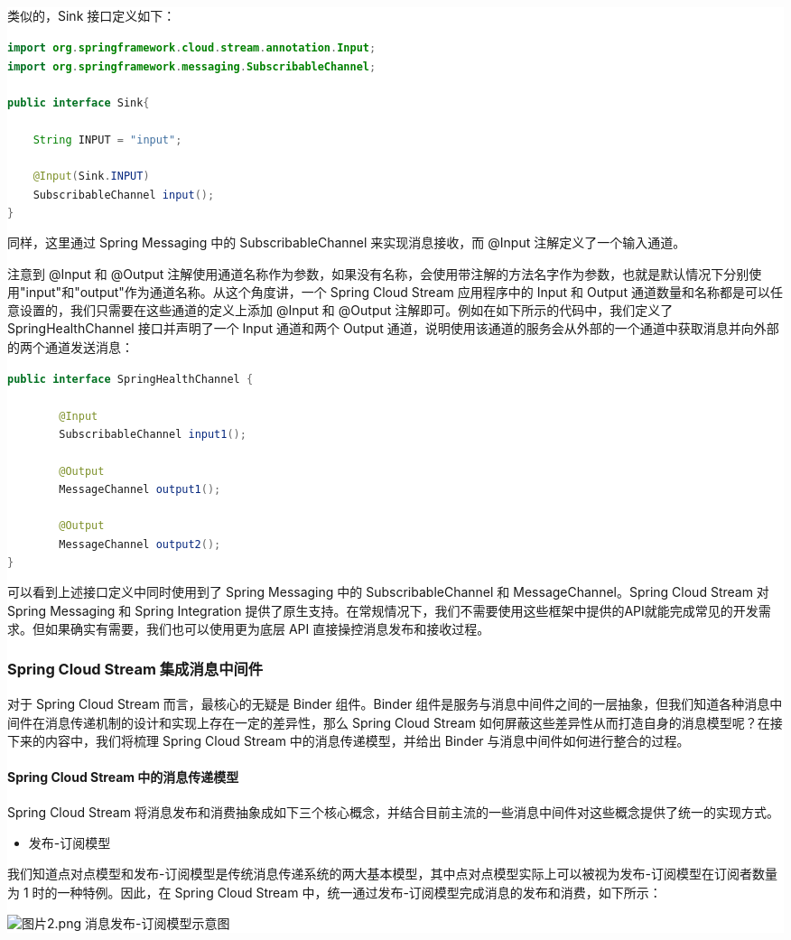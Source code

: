类似的，Sink 接口定义如下：

```java
import org.springframework.cloud.stream.annotation.Input;
import org.springframework.messaging.SubscribableChannel;
	 
public interface Sink{
 
    String INPUT = "input";
 
    @Input(Sink.INPUT)
    SubscribableChannel input();
}
```

同样，这里通过 Spring Messaging 中的 SubscribableChannel 来实现消息接收，而 @Input 注解定义了一个输入通道。

注意到 @Input 和 @Output 注解使用通道名称作为参数，如果没有名称，会使用带注解的方法名字作为参数，也就是默认情况下分别使用"input"和"output"作为通道名称。从这个角度讲，一个 Spring Cloud Stream 应用程序中的 Input 和 Output 通道数量和名称都是可以任意设置的，我们只需要在这些通道的定义上添加 @Input 和 @Output 注解即可。例如在如下所示的代码中，我们定义了 SpringHealthChannel 接口并声明了一个 Input 通道和两个 Output 通道，说明使用该通道的服务会从外部的一个通道中获取消息并向外部的两个通道发送消息：

```java
public interface SpringHealthChannel {
	 
	    @Input
	    SubscribableChannel input1();
	 
	    @Output
	    MessageChannel output1();
	 
	    @Output
	    MessageChannel output2();
}
```

可以看到上述接口定义中同时使用到了 Spring Messaging 中的 SubscribableChannel 和 MessageChannel。Spring Cloud Stream 对 Spring Messaging 和 Spring Integration 提供了原生支持。在常规情况下，我们不需要使用这些框架中提供的API就能完成常见的开发需求。但如果确实有需要，我们也可以使用更为底层 API 直接操控消息发布和接收过程。

### Spring Cloud Stream 集成消息中间件

对于 Spring Cloud Stream 而言，最核心的无疑是 Binder 组件。Binder 组件是服务与消息中间件之间的一层抽象，但我们知道各种消息中间件在消息传递机制的设计和实现上存在一定的差异性，那么 Spring Cloud Stream 如何屏蔽这些差异性从而打造自身的消息模型呢？在接下来的内容中，我们将梳理 Spring Cloud Stream 中的消息传递模型，并给出 Binder 与消息中间件如何进行整合的过程。

#### Spring Cloud Stream 中的消息传递模型

Spring Cloud Stream 将消息发布和消费抽象成如下三个核心概念，并结合目前主流的一些消息中间件对这些概念提供了统一的实现方式。

* 发布-订阅模型

我们知道点对点模型和发布-订阅模型是传统消息传递系统的两大基本模型，其中点对点模型实际上可以被视为发布-订阅模型在订阅者数量为 1 时的一种特例。因此，在 Spring Cloud Stream 中，统一通过发布-订阅模型完成消息的发布和消费，如下所示：

<Image alt="图片2.png" src="https://s0.lgstatic.com/i/image/M00/73/90/Ciqc1F_GFXqAPudEAAHBljDWmY4700.png"/>  
消息发布-订阅模型示意图
